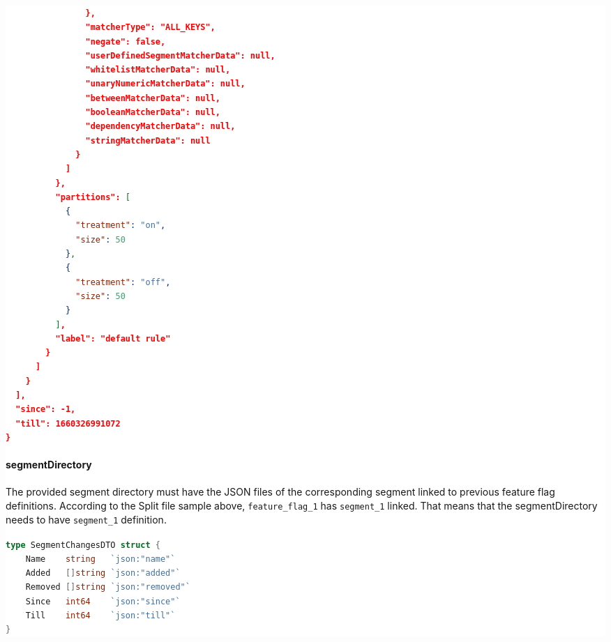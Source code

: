```json
                },
                "matcherType": "ALL_KEYS",
                "negate": false,
                "userDefinedSegmentMatcherData": null,
                "whitelistMatcherData": null,
                "unaryNumericMatcherData": null,
                "betweenMatcherData": null,
                "booleanMatcherData": null,
                "dependencyMatcherData": null,
                "stringMatcherData": null
              }
            ]
          },
          "partitions": [
            {
              "treatment": "on",
              "size": 50
            },
            {
              "treatment": "off",
              "size": 50
            }
          ],
          "label": "default rule"
        }
      ]
    }
  ],
  "since": -1,
  "till": 1660326991072
}
```

</TabItem>
</Tabs>

#### segmentDirectory

The provided segment directory must have the JSON files of the corresponding segment linked to previous feature flag definitions. According to the Split file sample above, `feature_flag_1` has `segment_1` linked. That means that the segmentDirectory needs to have `segment_1` definition.

<Tabs>
<TabItem value="SegmentChange Schema">

```go
type SegmentChangesDTO struct {
	Name    string   `json:"name"`
	Added   []string `json:"added"`
	Removed []string `json:"removed"`
	Since   int64    `json:"since"`
	Till    int64    `json:"till"`
}
```
